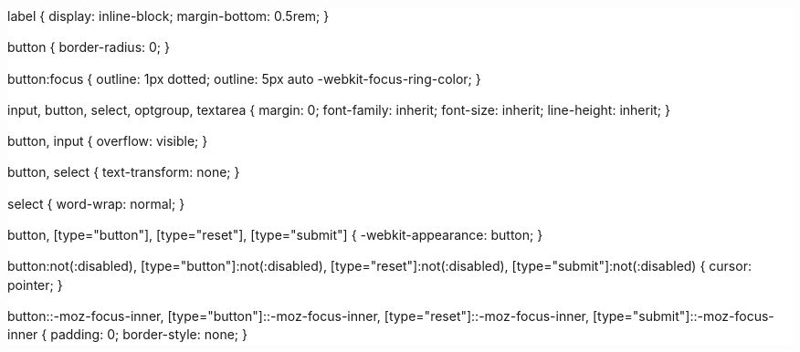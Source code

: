 label {
  display: inline-block;
  margin-bottom: 0.5rem;
}

button {
  border-radius: 0;
}

button:focus {
  outline: 1px dotted;
  outline: 5px auto -webkit-focus-ring-color;
}

input,
button,
select,
optgroup,
textarea {
  margin: 0;
  font-family: inherit;
  font-size: inherit;
  line-height: inherit;
}

button,
input {
  overflow: visible;
}

button,
select {
  text-transform: none;
}

select {
  word-wrap: normal;
}

button,
[type="button"],
[type="reset"],
[type="submit"] {
  -webkit-appearance: button;
}

button:not(:disabled),
[type="button"]:not(:disabled),
[type="reset"]:not(:disabled),
[type="submit"]:not(:disabled) {
  cursor: pointer;
}

button::-moz-focus-inner,
[type="button"]::-moz-focus-inner,
[type="reset"]::-moz-focus-inner,
[type="submit"]::-moz-focus-inner {
  padding: 0;
  border-style: none;
}
